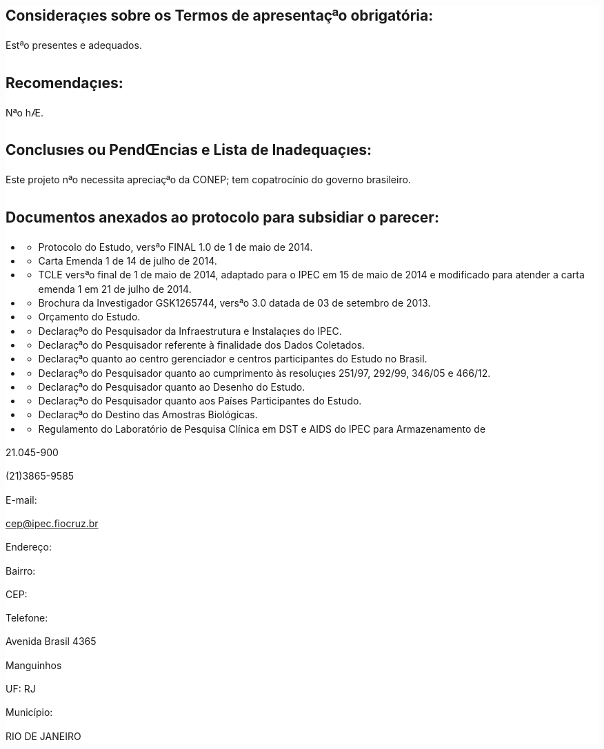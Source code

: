 ## Consideraçıes sobre os Termos de apresentaçªo obrigatória:

Estªo presentes e adequados.

## Recomendaçıes:

Nªo hÆ.

## Conclusıes ou PendŒncias e Lista de Inadequaçıes:

Este projeto nªo necessita apreciaçªo da CONEP; tem copatrocínio do governo brasileiro.

## Documentos anexados ao protocolo para subsidiar o parecer:

- - Protocolo do Estudo, versªo FINAL 1.0 de 1 de maio de 2014.
- - Carta Emenda 1 de 14 de julho de 2014.
- - TCLE versªo final de 1 de maio de 2014, adaptado para o IPEC em 15 de maio de 2014 e modificado para atender a carta emenda 1 em 21 de julho de 2014.
- - Brochura da Investigador GSK1265744, versªo 3.0 datada de 03 de setembro de 2013.
- - Orçamento do Estudo.
- - Declaraçªo do Pesquisador da Infraestrutura e Instalaçıes do IPEC.
- - Declaraçªo do Pesquisador referente à finalidade dos Dados Coletados.
- - Declaraçªo quanto ao centro gerenciador e centros participantes do Estudo no Brasil.
- - Declaraçªo do Pesquisador quanto ao cumprimento às resoluçıes 251/97, 292/99, 346/05 e 466/12.
- - Declaraçªo do Pesquisador quanto ao Desenho do Estudo.
- - Declaraçªo do Pesquisador quanto aos Países Participantes do Estudo.
- - Declaraçªo do Destino das Amostras Biológicas.
- - Regulamento do Laboratório de Pesquisa Clínica em DST e AIDS do IPEC para Armazenamento de

21.045-900

(21)3865-9585

E-mail:

cep@ipec.fiocruz.br

Endereço:

Bairro:

CEP:

Telefone:

Avenida Brasil 4365

Manguinhos

UF: RJ

Município:

RIO DE JANEIRO
